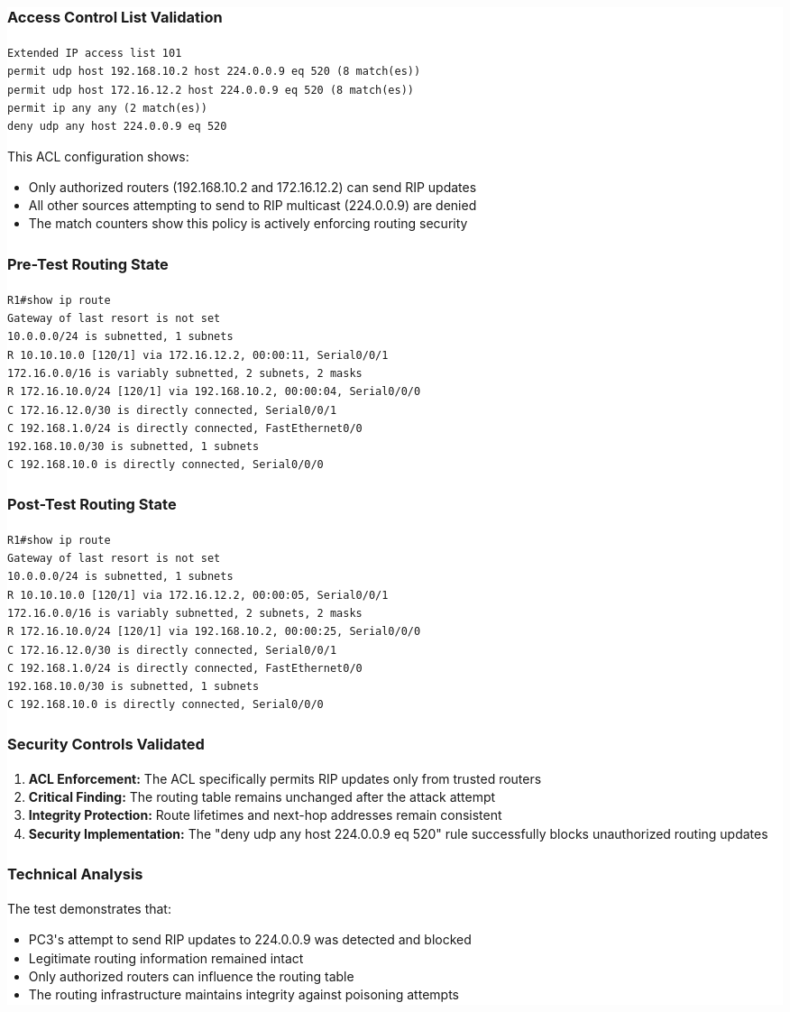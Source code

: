 ### Access Control List Validation

```cisco
Extended IP access list 101
permit udp host 192.168.10.2 host 224.0.0.9 eq 520 (8 match(es))
permit udp host 172.16.12.2 host 224.0.0.9 eq 520 (8 match(es))
permit ip any any (2 match(es))
deny udp any host 224.0.0.9 eq 520
```

This ACL configuration shows:
- Only authorized routers (192.168.10.2 and 172.16.12.2) can send RIP updates
- All other sources attempting to send to RIP multicast (224.0.0.9) are denied
- The match counters show this policy is actively enforcing routing security

### Pre-Test Routing State

```cisco
R1#show ip route
Gateway of last resort is not set
10.0.0.0/24 is subnetted, 1 subnets
R 10.10.10.0 [120/1] via 172.16.12.2, 00:00:11, Serial0/0/1
172.16.0.0/16 is variably subnetted, 2 subnets, 2 masks
R 172.16.10.0/24 [120/1] via 192.168.10.2, 00:00:04, Serial0/0/0
C 172.16.12.0/30 is directly connected, Serial0/0/1
C 192.168.1.0/24 is directly connected, FastEthernet0/0
192.168.10.0/30 is subnetted, 1 subnets
C 192.168.10.0 is directly connected, Serial0/0/0
```

### Post-Test Routing State

```cisco
R1#show ip route
Gateway of last resort is not set
10.0.0.0/24 is subnetted, 1 subnets
R 10.10.10.0 [120/1] via 172.16.12.2, 00:00:05, Serial0/0/1
172.16.0.0/16 is variably subnetted, 2 subnets, 2 masks
R 172.16.10.0/24 [120/1] via 192.168.10.2, 00:00:25, Serial0/0/0
C 172.16.12.0/30 is directly connected, Serial0/0/1
C 192.168.1.0/24 is directly connected, FastEthernet0/0
192.168.10.0/30 is subnetted, 1 subnets
C 192.168.10.0 is directly connected, Serial0/0/0
```

### Security Controls Validated
1. **ACL Enforcement:** The ACL specifically permits RIP updates only from trusted routers
2. **Critical Finding:** The routing table remains unchanged after the attack attempt
3. **Integrity Protection:** Route lifetimes and next-hop addresses remain consistent
4. **Security Implementation:** The "deny udp any host 224.0.0.9 eq 520" rule successfully blocks unauthorized routing updates

### Technical Analysis
The test demonstrates that:
- PC3's attempt to send RIP updates to 224.0.0.9 was detected and blocked
- Legitimate routing information remained intact
- Only authorized routers can influence the routing table
- The routing infrastructure maintains integrity against poisoning attempts
